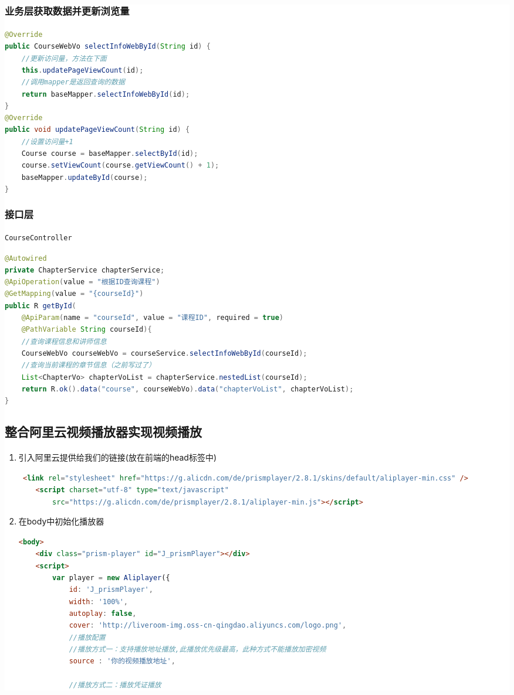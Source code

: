 ### 业务层获取数据并更新浏览量

```java
@Override
public CourseWebVo selectInfoWebById(String id) {
    //更新访问量，方法在下面
    this.updatePageViewCount(id);
    //调用mapper是返回查询的数据
    return baseMapper.selectInfoWebById(id);
}
@Override
public void updatePageViewCount(String id) {
    //设置访问量+1
    Course course = baseMapper.selectById(id);
    course.setViewCount(course.getViewCount() + 1);
    baseMapper.updateById(course);
}
```

### 接口层

`CourseController`

```java
@Autowired
private ChapterService chapterService;
@ApiOperation(value = "根据ID查询课程")
@GetMapping(value = "{courseId}")
public R getById(
    @ApiParam(name = "courseId", value = "课程ID", required = true)
    @PathVariable String courseId){
    //查询课程信息和讲师信息
    CourseWebVo courseWebVo = courseService.selectInfoWebById(courseId);
    //查询当前课程的章节信息（之前写过了）
    List<ChapterVo> chapterVoList = chapterService.nestedList(courseId);
    return R.ok().data("course", courseWebVo).data("chapterVoList", chapterVoList);
}
```

## 整合阿里云视频播放器实现视频播放

1. 引入阿里云提供给我们的链接(放在前端的head标签中)

   ```html
    <link rel="stylesheet" href="https://g.alicdn.com/de/prismplayer/2.8.1/skins/default/aliplayer-min.css" />
       <script charset="utf-8" type="text/javascript"
           src="https://g.alicdn.com/de/prismplayer/2.8.1/aliplayer-min.js"></script>
   ```

2. 在body中初始化播放器

   ```html
   <body>
       <div class="prism-player" id="J_prismPlayer"></div>
       <script>
           var player = new Aliplayer({
               id: 'J_prismPlayer',
               width: '100%',
               autoplay: false,
               cover: 'http://liveroom-img.oss-cn-qingdao.aliyuncs.com/logo.png',
               //播放配置
               //播放方式一：支持播放地址播放,此播放优先级最高，此种方式不能播放加密视频
               source : '你的视频播放地址',
   
               //播放方式二：播放凭证播放
   ```